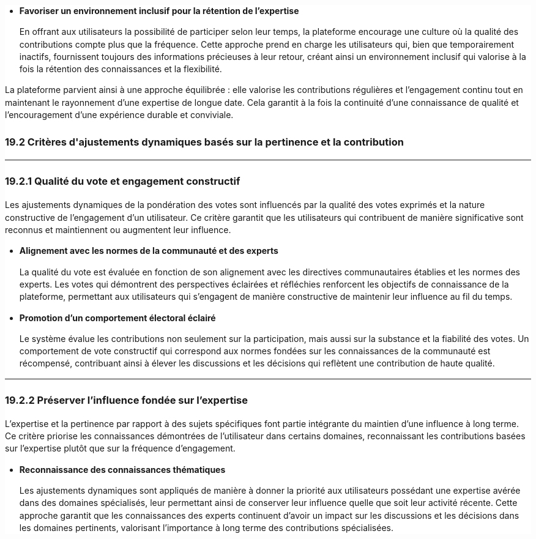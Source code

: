 - **Favoriser un environnement inclusif pour la rétention de l’expertise**
    
    En offrant aux utilisateurs la possibilité de participer selon leur temps, la plateforme encourage une culture où la qualité des contributions compte plus que la fréquence. Cette approche prend en charge les utilisateurs qui, bien que temporairement inactifs, fournissent toujours des informations précieuses à leur retour, créant ainsi un environnement inclusif qui valorise à la fois la rétention des connaissances et la flexibilité.
    

La plateforme parvient ainsi à une approche équilibrée : elle valorise les contributions régulières et l’engagement continu tout en maintenant le rayonnement d’une expertise de longue date. Cela garantit à la fois la continuité d’une connaissance de qualité et l’encouragement d’une expérience durable et conviviale.

### **19.2 Critères d'ajustements dynamiques basés sur la pertinence et la contribution**

---

### **19.2.1 Qualité du vote et engagement constructif**

Les ajustements dynamiques de la pondération des votes sont influencés par la qualité des votes exprimés et la nature constructive de l’engagement d’un utilisateur. Ce critère garantit que les utilisateurs qui contribuent de manière significative sont reconnus et maintiennent ou augmentent leur influence.

- **Alignement avec les normes de la communauté et des experts**
    
    La qualité du vote est évaluée en fonction de son alignement avec les directives communautaires établies et les normes des experts. Les votes qui démontrent des perspectives éclairées et réfléchies renforcent les objectifs de connaissance de la plateforme, permettant aux utilisateurs qui s’engagent de manière constructive de maintenir leur influence au fil du temps.
    
- **Promotion d’un comportement électoral éclairé**
    
    Le système évalue les contributions non seulement sur la participation, mais aussi sur la substance et la fiabilité des votes. Un comportement de vote constructif qui correspond aux normes fondées sur les connaissances de la communauté est récompensé, contribuant ainsi à élever les discussions et les décisions qui reflètent une contribution de haute qualité.
    

---

### **19.2.2 Préserver l’influence fondée sur l’expertise**

L’expertise et la pertinence par rapport à des sujets spécifiques font partie intégrante du maintien d’une influence à long terme. Ce critère priorise les connaissances démontrées de l’utilisateur dans certains domaines, reconnaissant les contributions basées sur l’expertise plutôt que sur la fréquence d’engagement.

- **Reconnaissance des connaissances thématiques**
    
    Les ajustements dynamiques sont appliqués de manière à donner la priorité aux utilisateurs possédant une expertise avérée dans des domaines spécialisés, leur permettant ainsi de conserver leur influence quelle que soit leur activité récente. Cette approche garantit que les connaissances des experts continuent d’avoir un impact sur les discussions et les décisions dans les domaines pertinents, valorisant l’importance à long terme des contributions spécialisées.
    